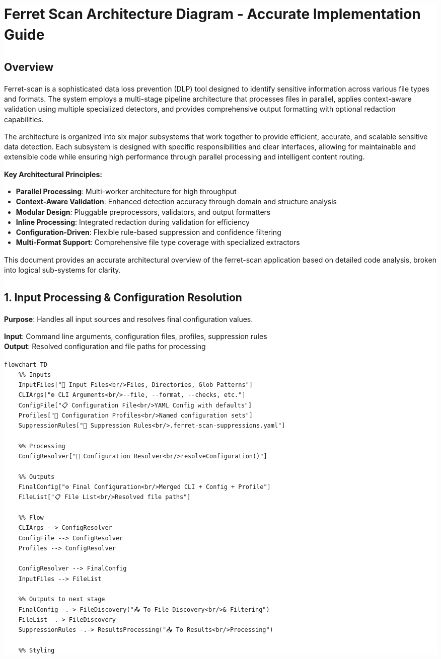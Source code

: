 # Ferret Scan Architecture Diagram - Accurate Implementation Guide

## Overview

Ferret-scan is a sophisticated data loss prevention (DLP) tool designed to identify sensitive information across various file types and formats. The system employs a multi-stage pipeline architecture that processes files in parallel, applies context-aware validation using multiple specialized detectors, and provides comprehensive output formatting with optional redaction capabilities.

The architecture is organized into six major subsystems that work together to provide efficient, accurate, and scalable sensitive data detection. Each subsystem is designed with specific responsibilities and clear interfaces, allowing for maintainable and extensible code while ensuring high performance through parallel processing and intelligent content routing.

**Key Architectural Principles:**

- **Parallel Processing**: Multi-worker architecture for high throughput
- **Context-Aware Validation**: Enhanced detection accuracy through domain and structure analysis  
- **Modular Design**: Pluggable preprocessors, validators, and output formatters
- **Inline Processing**: Integrated redaction during validation for efficiency
- **Configuration-Driven**: Flexible rule-based suppression and confidence filtering
- **Multi-Format Support**: Comprehensive file type coverage with specialized extractors

This document provides an accurate architectural overview of the ferret-scan application based on detailed code analysis, broken into logical sub-systems for clarity.

## 1. Input Processing & Configuration Resolution

**Purpose**: Handles all input sources and resolves final configuration values.

**Input**: Command line arguments, configuration files, profiles, suppression rules  
**Output**: Resolved configuration and file paths for processing

```mermaid
flowchart TD
    %% Inputs
    InputFiles["📁 Input Files<br/>Files, Directories, Glob Patterns"]
    CLIArgs["⚙️ CLI Arguments<br/>--file, --format, --checks, etc."]
    ConfigFile["📋 Configuration File<br/>YAML Config with defaults"]
    Profiles["👤 Configuration Profiles<br/>Named configuration sets"]
    SuppressionRules["🚫 Suppression Rules<br/>.ferret-scan-suppressions.yaml"]
    
    %% Processing
    ConfigResolver["🔧 Configuration Resolver<br/>resolveConfiguration()"]
    
    %% Outputs
    FinalConfig["⚙️ Final Configuration<br/>Merged CLI + Config + Profile"]
    FileList["📋 File List<br/>Resolved file paths"]
    
    %% Flow
    CLIArgs --> ConfigResolver
    ConfigFile --> ConfigResolver
    Profiles --> ConfigResolver
    
    ConfigResolver --> FinalConfig
    InputFiles --> FileList
    
    %% Outputs to next stage
    FinalConfig -.-> FileDiscovery("📤 To File Discovery<br/>& Filtering")
    FileList -.-> FileDiscovery
    SuppressionRules -.-> ResultsProcessing("📤 To Results<br/>Processing")
    
    %% Styling
```